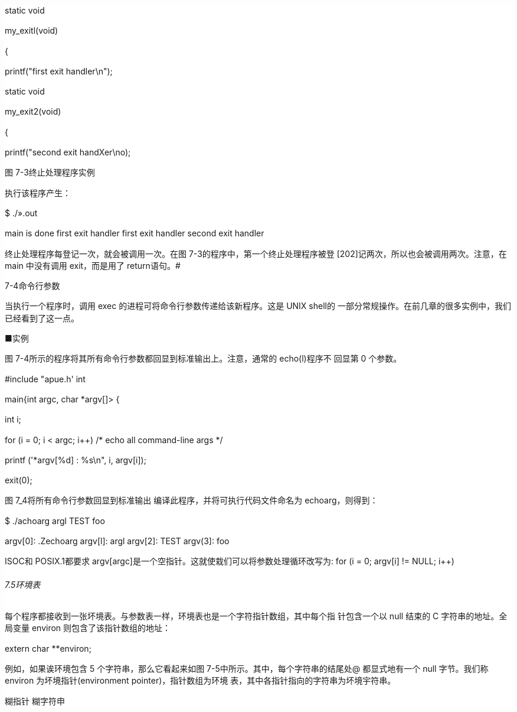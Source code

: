 static void

my_exitl(void)

{

printf("first exit handler\n");

static void

my_exit2(void)

{

printf("second exit handXer\no);

图 7-3终止处理程序实例

执行该程序产生：

$ ./».out

main is done first exit handler first exit handler second exit handler

终止处理程序每登记一次，就会被调用一次。在图 7-3的程序中，第一个终止处理程序被登 [202]记两次，所以也会被调用两次。注意，在 main 中没有调用 exit，而是用了 return语句。#

7-4命令行参数

当执行一个程序时，调用 exec 的进程可将命令行参数传递给该新程序。这是 UNIX shell的 一部分常规操作。在前几章的很多实例中，我们已经看到了这一点。

■实例

图 7-4所示的程序将其所有命令行参数都回显到标准输出上。注意，通常的 echo(l)程序不 回显第 0 个参数。

\#include "apue.h' int

main{int argc, char *argv[]> {

int i;

for (i = 0; i < argc; i++)    /* echo all command-line args */

printf ('*argv[%d] : %s\n", i, argv[i]);

exit(0);

图 7_4将所有命令行参数回显到标准输出 编译此程序，并将可执行代码文件命名为 echoarg，则得到：

$ ./achoarg argl TEST foo

argv[0]: .Zechoarg argv[l]: argl argv[2]: TEST argv(3]: foo

ISOC和 POSIX.1都要求 argv[argc]是一个空指针。这就使栽们可以将参数处理循环改写为: for (i = 0; argv[i] != NULL; i++)

###### 7.5环境表

每个程序都接收到一张坏境表。与参数表一样，环境表也是一个字符指针数组，其中每个指 针包含一个以 null 结束的 C 字符串的地址。全局变量 environ 则包含了该指针数组的地址：

extern char **environ;

例如，如果诶环境包含 5 个字符串，那么它看起来如图 7-5中所示。其中，每个字符串的结尾处@ 都显式地有一个 null 字节。我们称 environ 为坏境指针(environment pointer)，指针数组为环境 表，其中各指针指向的字符串为坏境宇符串。

糊指针    糊字符申
